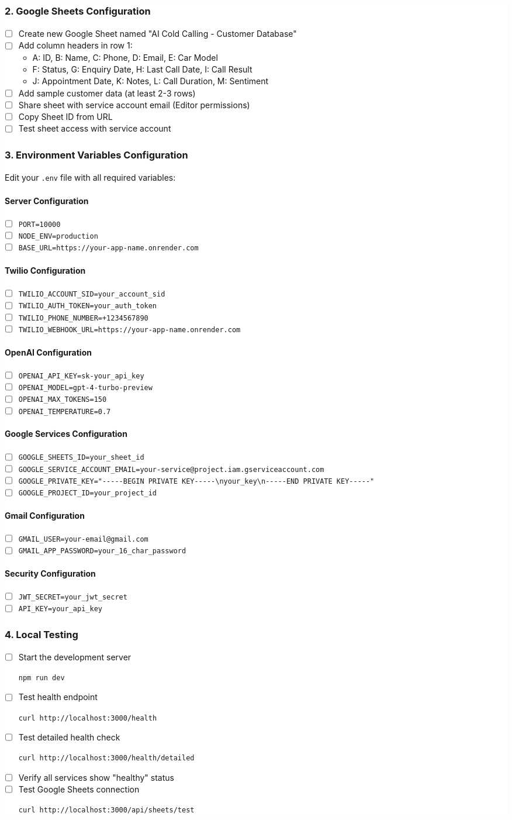 ### 2. Google Sheets Configuration
- [ ] Create new Google Sheet named "AI Cold Calling - Customer Database"
- [ ] Add column headers in row 1:
  - A: ID, B: Name, C: Phone, D: Email, E: Car Model
  - F: Status, G: Enquiry Date, H: Last Call Date, I: Call Result
  - J: Appointment Date, K: Notes, L: Call Duration, M: Sentiment
- [ ] Add sample customer data (at least 2-3 rows)
- [ ] Share sheet with service account email (Editor permissions)
- [ ] Copy Sheet ID from URL
- [ ] Test sheet access with service account

### 3. Environment Variables Configuration
Edit your `.env` file with all required variables:

#### Server Configuration
- [ ] `PORT=10000`
- [ ] `NODE_ENV=production`
- [ ] `BASE_URL=https://your-app-name.onrender.com`

#### Twilio Configuration
- [ ] `TWILIO_ACCOUNT_SID=your_account_sid`
- [ ] `TWILIO_AUTH_TOKEN=your_auth_token`
- [ ] `TWILIO_PHONE_NUMBER=+1234567890`
- [ ] `TWILIO_WEBHOOK_URL=https://your-app-name.onrender.com`

#### OpenAI Configuration
- [ ] `OPENAI_API_KEY=sk-your_api_key`
- [ ] `OPENAI_MODEL=gpt-4-turbo-preview`
- [ ] `OPENAI_MAX_TOKENS=150`
- [ ] `OPENAI_TEMPERATURE=0.7`

#### Google Services Configuration
- [ ] `GOOGLE_SHEETS_ID=your_sheet_id`
- [ ] `GOOGLE_SERVICE_ACCOUNT_EMAIL=your-service@project.iam.gserviceaccount.com`
- [ ] `GOOGLE_PRIVATE_KEY="-----BEGIN PRIVATE KEY-----\nyour_key\n-----END PRIVATE KEY-----"`
- [ ] `GOOGLE_PROJECT_ID=your_project_id`

#### Gmail Configuration
- [ ] `GMAIL_USER=your-email@gmail.com`
- [ ] `GMAIL_APP_PASSWORD=your_16_char_password`

#### Security Configuration
- [ ] `JWT_SECRET=your_jwt_secret`
- [ ] `API_KEY=your_api_key`

### 4. Local Testing
- [ ] Start the development server
  ```bash
  npm run dev
  ```
- [ ] Test health endpoint
  ```bash
  curl http://localhost:3000/health
  ```
- [ ] Test detailed health check
  ```bash
  curl http://localhost:3000/health/detailed
  ```
- [ ] Verify all services show "healthy" status
- [ ] Test Google Sheets connection
  ```bash
  curl http://localhost:3000/api/sheets/test
  ```
